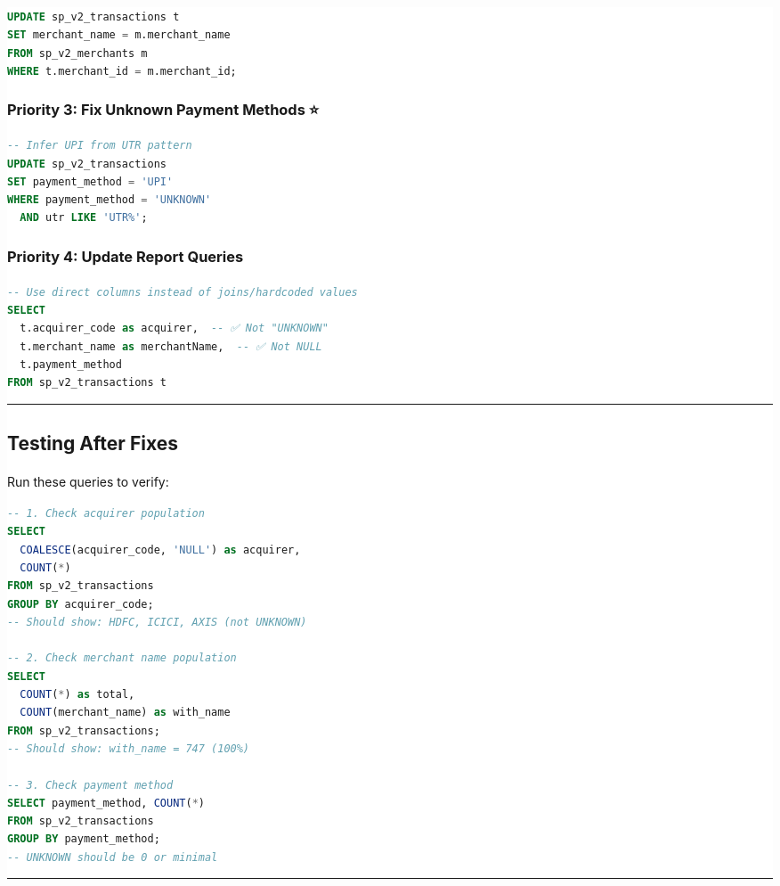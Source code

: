 ```sql
UPDATE sp_v2_transactions t
SET merchant_name = m.merchant_name
FROM sp_v2_merchants m
WHERE t.merchant_id = m.merchant_id;
```

### Priority 3: Fix Unknown Payment Methods ⭐

```sql
-- Infer UPI from UTR pattern
UPDATE sp_v2_transactions
SET payment_method = 'UPI'
WHERE payment_method = 'UNKNOWN'
  AND utr LIKE 'UTR%';
```

### Priority 4: Update Report Queries

```sql
-- Use direct columns instead of joins/hardcoded values
SELECT 
  t.acquirer_code as acquirer,  -- ✅ Not "UNKNOWN"
  t.merchant_name as merchantName,  -- ✅ Not NULL
  t.payment_method
FROM sp_v2_transactions t
```

---

## Testing After Fixes

Run these queries to verify:

```sql
-- 1. Check acquirer population
SELECT 
  COALESCE(acquirer_code, 'NULL') as acquirer,
  COUNT(*) 
FROM sp_v2_transactions 
GROUP BY acquirer_code;
-- Should show: HDFC, ICICI, AXIS (not UNKNOWN)

-- 2. Check merchant name population
SELECT 
  COUNT(*) as total,
  COUNT(merchant_name) as with_name
FROM sp_v2_transactions;
-- Should show: with_name = 747 (100%)

-- 3. Check payment method
SELECT payment_method, COUNT(*) 
FROM sp_v2_transactions 
GROUP BY payment_method;
-- UNKNOWN should be 0 or minimal
```

---